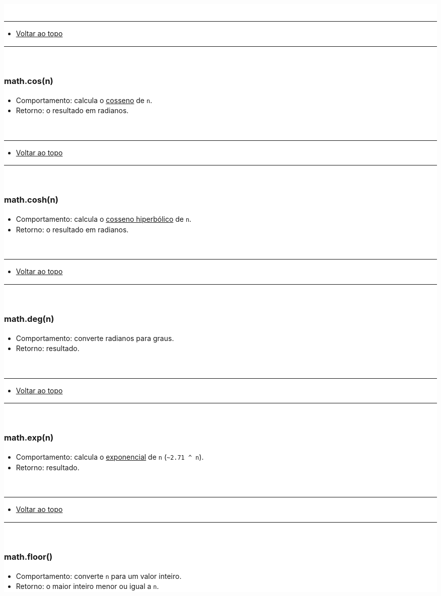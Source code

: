 <br>
<hr>
<ul><li><a href="#0">Voltar ao topo</a></li></ul>
<hr>
<br>

<h3 id="7">math.cos(n)</h3>

* Comportamento: calcula o [cosseno](https://en.wikipedia.org/wiki/Trigonometric_functions "Wikipédia") de `n`.
* Retorno: o resultado em radianos.

<br>
<hr>
<ul><li><a href="#0">Voltar ao topo</a></li></ul>
<hr>
<br>

<h3 id="8">math.cosh(n)</h3>

* Comportamento: calcula o [cosseno hiperbólico](https://en.wikipedia.org/wiki/Hyperbolic_functions "Wikipédia") de `n`.
* Retorno: o resultado em radianos.

<br>
<hr>
<ul><li><a href="#0">Voltar ao topo</a></li></ul>
<hr>
<br>

<h3 id="9">math.deg(n)</h3>

* Comportamento: converte radianos para graus.
* Retorno: resultado.

<br>
<hr>
<ul><li><a href="#0">Voltar ao topo</a></li></ul>
<hr>
<br>

<h3 id="10">math.exp(n)</h3>

* Comportamento: calcula o [exponencial](https://en.wikipedia.org/wiki/Exponential_function "Wikipédia") de `n` (`~2.71 ^ n`).
* Retorno: resultado.

<br>
<hr>
<ul><li><a href="#0">Voltar ao topo</a></li></ul>
<hr>
<br>

<h3 id="11">math.floor()</h3>

* Comportamento: converte `n` para um valor inteiro.
* Retorno: o maior inteiro menor ou igual a `n`.
